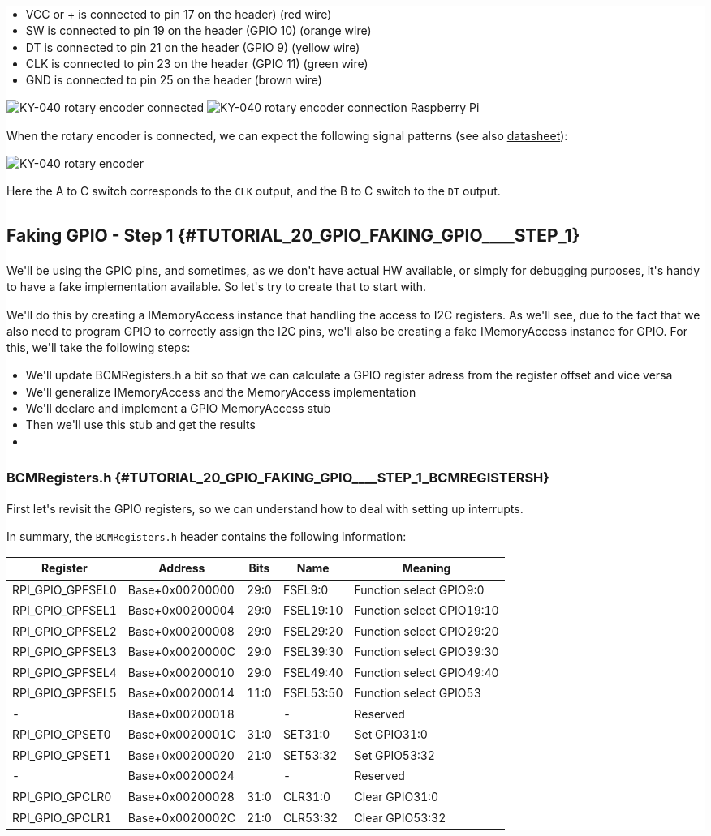 - VCC or + is connected to pin 17 on the header) (red wire)
- SW is connected to pin 19 on the header (GPIO 10) (orange wire)
- DT is connected to pin 21 on the header (GPIO 9) (yellow wire)
- CLK is connected to pin 23 on the header (GPIO 11) (green wire)
- GND is connected to pin 25 on the header (brown wire)

<img src="images/KY-040-connected.jpg"  alt="KY-040 rotary encoder connected" width="400"/>
<img src="images/KY-040-RPI-connection.jpg"  alt="KY-040 rotary encoder connection Raspberry Pi" width="400"/>

When the rotary encoder is connected, we can expect the following signal patterns (see also [datasheet](pdf/KY-040-Rotary-Encoder-Datasheet.pdf)):

<img src="images/KY-040-signals.png"  alt="KY-040 rotary encoder" width="400"/>

Here the A to C switch corresponds to the `CLK` output, and the B to C switch to the `DT` output.

## Faking GPIO  - Step 1 {#TUTORIAL_20_GPIO_FAKING_GPIO____STEP_1}

We'll be using the GPIO pins, and sometimes, as we don't have actual HW available, or simply for debugging purposes, it's handy to have a fake implementation available.
So let's try to create that to start with.

We'll do this by creating a IMemoryAccess instance that handling the access to I2C registers.
As we'll see, due to the fact that we also need to program GPIO to correctly assign the I2C pins, we'll also be creating a fake IMemoryAccess instance for GPIO.
For this, we'll take the following steps:
- We'll update BCMRegisters.h a bit so that we can calculate a GPIO register adress from the register offset and vice versa
- We'll generalize IMemoryAccess and the MemoryAccess implementation
- We'll declare and implement a GPIO MemoryAccess stub
- Then we'll use this stub and get the results
- 
### BCMRegisters.h {#TUTORIAL_20_GPIO_FAKING_GPIO____STEP_1_BCMREGISTERSH}

First let's revisit the GPIO registers, so we can understand how to deal with setting up interrupts.

In summary, the `BCMRegisters.h` header contains the following information:

| Register           | Address         | Bits  | Name                                  | Meaning |
|--------------------|-----------------|-------|---------------------------------------|---------|
| RPI_GPIO_GPFSEL0   | Base+0x00200000 | 29:0  | FSEL9:0                               | Function select GPIO9:0
| RPI_GPIO_GPFSEL1   | Base+0x00200004 | 29:0  | FSEL19:10                             | Function select GPIO19:10
| RPI_GPIO_GPFSEL2   | Base+0x00200008 | 29:0  | FSEL29:20                             | Function select GPIO29:20
| RPI_GPIO_GPFSEL3   | Base+0x0020000C | 29:0  | FSEL39:30                             | Function select GPIO39:30
| RPI_GPIO_GPFSEL4   | Base+0x00200010 | 29:0  | FSEL49:40                             | Function select GPIO49:40
| RPI_GPIO_GPFSEL5   | Base+0x00200014 | 11:0  | FSEL53:50                             | Function select GPIO53
| -                  | Base+0x00200018 |       | -                                     | Reserved
| RPI_GPIO_GPSET0    | Base+0x0020001C | 31:0  | SET31:0                               | Set GPIO31:0
| RPI_GPIO_GPSET1    | Base+0x00200020 | 21:0  | SET53:32                              | Set GPIO53:32
| -                  | Base+0x00200024 |       | -                                     | Reserved
| RPI_GPIO_GPCLR0    | Base+0x00200028 | 31:0  | CLR31:0                               | Clear GPIO31:0
| RPI_GPIO_GPCLR1    | Base+0x0020002C | 21:0  | CLR53:32                              | Clear GPIO53:32